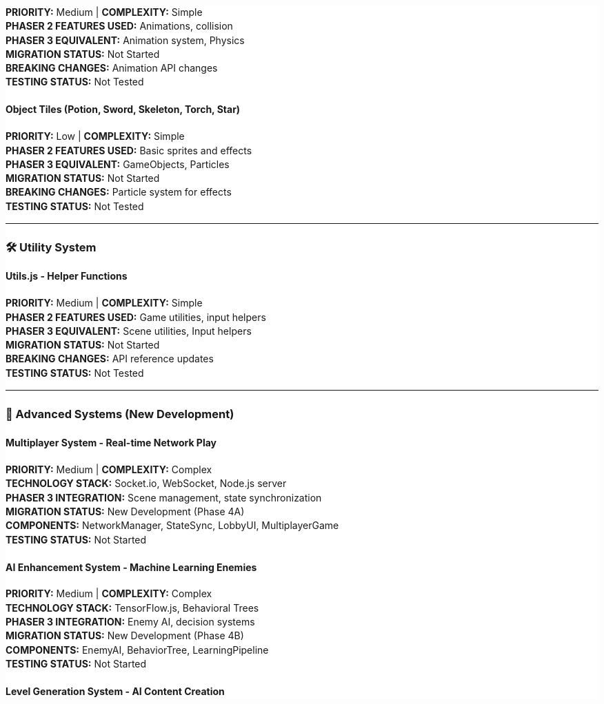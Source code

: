 **PRIORITY:** Medium | **COMPLEXITY:** Simple  
**PHASER 2 FEATURES USED:** Animations, collision  
**PHASER 3 EQUIVALENT:** Animation system, Physics  
**MIGRATION STATUS:** Not Started  
**BREAKING CHANGES:** Animation API changes  
**TESTING STATUS:** Not Tested

#### **Object Tiles** (Potion, Sword, Skeleton, Torch, Star)

**PRIORITY:** Low | **COMPLEXITY:** Simple  
**PHASER 2 FEATURES USED:** Basic sprites and effects  
**PHASER 3 EQUIVALENT:** GameObjects, Particles  
**MIGRATION STATUS:** Not Started  
**BREAKING CHANGES:** Particle system for effects  
**TESTING STATUS:** Not Tested

---

### 🛠️ Utility System

#### **Utils.js** - Helper Functions

**PRIORITY:** Medium | **COMPLEXITY:** Simple  
**PHASER 2 FEATURES USED:** Game utilities, input helpers  
**PHASER 3 EQUIVALENT:** Scene utilities, Input helpers  
**MIGRATION STATUS:** Not Started  
**BREAKING CHANGES:** API reference updates  
**TESTING STATUS:** Not Tested

---

### 🤖 Advanced Systems (New Development)

#### **Multiplayer System** - Real-time Network Play

**PRIORITY:** Medium | **COMPLEXITY:** Complex  
**TECHNOLOGY STACK:** Socket.io, WebSocket, Node.js server  
**PHASER 3 INTEGRATION:** Scene management, state synchronization  
**MIGRATION STATUS:** New Development (Phase 4A)  
**COMPONENTS:** NetworkManager, StateSync, LobbyUI, MultiplayerGame  
**TESTING STATUS:** Not Started

#### **AI Enhancement System** - Machine Learning Enemies

**PRIORITY:** Medium | **COMPLEXITY:** Complex  
**TECHNOLOGY STACK:** TensorFlow.js, Behavioral Trees  
**PHASER 3 INTEGRATION:** Enemy AI, decision systems  
**MIGRATION STATUS:** New Development (Phase 4B)  
**COMPONENTS:** EnemyAI, BehaviorTree, LearningPipeline  
**TESTING STATUS:** Not Started

#### **Level Generation System** - AI Content Creation
